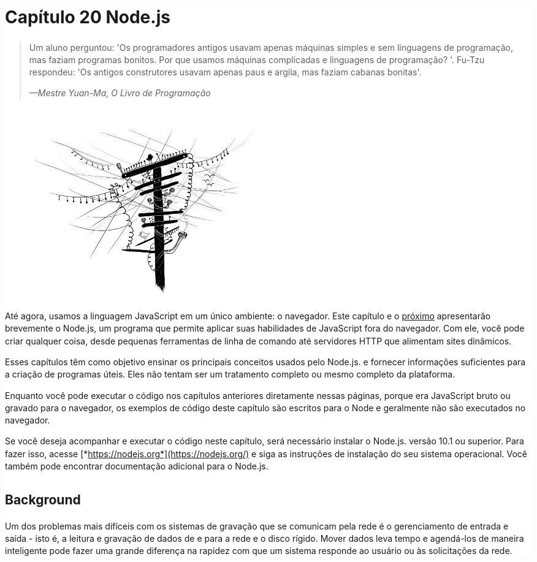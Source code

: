 # Capítulo 20 Node.js

> Um aluno perguntou: 'Os programadores antigos usavam apenas máquinas simples e sem linguagens de programação, mas faziam programas bonitos. Por que usamos máquinas complicadas e linguagens de programação? '. Fu-Tzu respondeu: 'Os antigos construtores usavam apenas paus e argila, mas faziam cabanas bonitas'.
>
> *—Mestre Yuan-Ma, O Livro de Programação*

![Imagem de um poste de telefone](https://github.com/HeltonMulinaria/Eloquent-Javascript-3Ed/blob/master/img/chapter_picture_20.jpg)

Até agora, usamos a linguagem JavaScript em um único ambiente: o navegador. Este capítulo e o [próximo](https://github.com/HeltonMulinaria/Eloquent-Javascript-3Ed/blob/master/capitulos/Cap%C3%ADtulo%2021%20-%20Site%20de%20Compartilhamento%20de%20habilidades.md) apresentarão brevemente o Node.js, um programa que permite aplicar suas habilidades de JavaScript fora do navegador. Com ele, você pode criar qualquer coisa, desde pequenas ferramentas de linha de comando até servidores HTTP que alimentam sites dinâmicos.

Esses capítulos têm como objetivo ensinar os principais conceitos usados pelo Node.js. e fornecer informações suficientes para a criação de programas úteis. Eles não tentam ser um tratamento completo ou mesmo completo da plataforma.

Enquanto você pode executar o código nos capítulos anteriores diretamente nessas páginas, porque era JavaScript bruto ou gravado para o navegador, os exemplos de código deste capítulo são escritos para o Node e geralmente não são executados no navegador.

Se você deseja acompanhar e executar o código neste capítulo, será necessário instalar o Node.js. versão 10.1 ou superior. Para fazer isso, acesse [*https://nodejs.org*](https://nodejs.org/) e siga as instruções de instalação do seu sistema operacional. Você também pode encontrar documentação adicional para o Node.js.

## Background

Um dos problemas mais difíceis com os sistemas de gravação que se comunicam pela rede é o gerenciamento de entrada e saída - isto é, a leitura e gravação de dados de e para a rede e o disco rígido. Mover dados leva tempo e agendá-los de maneira inteligente pode fazer uma grande diferença na rapidez com que um sistema responde ao usuário ou às solicitações da rede.
